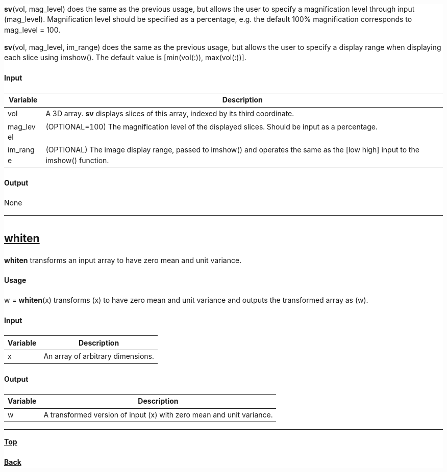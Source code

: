 **sv**(vol, mag\_level) does the same as the previous usage, but allows the
user to specify a magnification level through input (mag\_level).
Magnification level should be specified as a percentage, e.g. the default
100% magnification corresponds to mag\_level = 100.

**sv**(vol, mag\_level, im\_range) does the same as the previous usage, but
allows the user to specify a display range when displaying each slice
using imshow(). The default value is [min(vol(:)), max(vol(:))].

#### Input
Variable | Description
--- | ---
vol       | A 3D array. **sv** displays slices of this array, indexed by its           third coordinate.
mag\_level | (OPTIONAL=100) The magnification level of the displayed            slices. Should be input as a percentage.
im\_range  | (OPTIONAL) The image display range, passed to imshow() and            operates the same as the [low high] input to the imshow()    function.

#### Output
None

---


## [whiten](#whiten)
**whiten** transforms an input array to have zero mean and unit variance.

#### Usage
w = **whiten**(x) transforms (x) to have zero mean and unit variance and outputs the transformed array as (w).

#### Input
Variable | Description
--- | ---
x | An array of arbitrary dimensions.

#### Output
Variable | Description
--- | ---
w | A transformed version of input (x) with zero mean and unit variance.

---

[**Top**](#top)

#### [Back](main.md#top)
